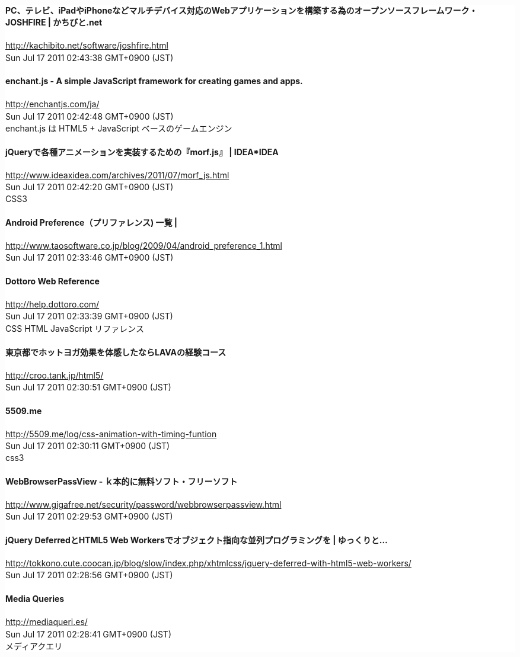 #### PC、テレビ、iPadやiPhoneなどマルチデバイス対応のWebアプリケーションを構築する為のオープンソースフレームワーク・JOSHFIRE | かちびと.net
http://kachibito.net/software/joshfire.html<br>
Sun Jul 17 2011 02:43:38 GMT+0900 (JST)<br>


#### 			enchant.js - A simple JavaScript framework for creating games and apps. 		
http://enchantjs.com/ja/<br>
Sun Jul 17 2011 02:42:48 GMT+0900 (JST)<br>
enchant.js は HTML5 + JavaScript ベースのゲームエンジン


#### jQueryで各種アニメーションを実装するための『morf.js』 | IDEA*IDEA
http://www.ideaxidea.com/archives/2011/07/morf_js.html<br>
Sun Jul 17 2011 02:42:20 GMT+0900 (JST)<br>
CSS3


#### Android Preference（プリファレンス) 一覧 | 
http://www.taosoftware.co.jp/blog/2009/04/android_preference_1.html<br>
Sun Jul 17 2011 02:33:46 GMT+0900 (JST)<br>


#### Dottoro Web Reference
http://help.dottoro.com/<br>
Sun Jul 17 2011 02:33:39 GMT+0900 (JST)<br>
CSS HTML JavaScript リファレンス


#### 東京都でホットヨガ効果を体感したならLAVAの経験コース
http://croo.tank.jp/html5/<br>
Sun Jul 17 2011 02:30:51 GMT+0900 (JST)<br>


#### 5509.me
http://5509.me/log/css-animation-with-timing-funtion<br>
Sun Jul 17 2011 02:30:11 GMT+0900 (JST)<br>
css3


#### WebBrowserPassView - ｋ本的に無料ソフト・フリーソフト
http://www.gigafree.net/security/password/webbrowserpassview.html<br>
Sun Jul 17 2011 02:29:53 GMT+0900 (JST)<br>


#### jQuery DeferredとHTML5 Web Workersでオブジェクト指向な並列プログラミングを | ゆっくりと…
http://tokkono.cute.coocan.jp/blog/slow/index.php/xhtmlcss/jquery-deferred-with-html5-web-workers/<br>
Sun Jul 17 2011 02:28:56 GMT+0900 (JST)<br>


####           Media Queries    
http://mediaqueri.es/<br>
Sun Jul 17 2011 02:28:41 GMT+0900 (JST)<br>
メディアクエリ
